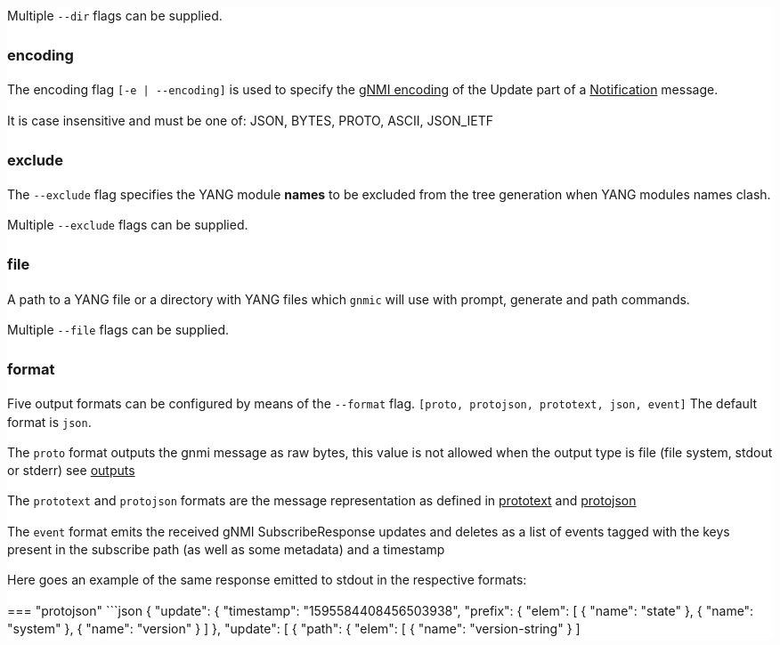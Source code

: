 Multiple `--dir` flags can be supplied.

### encoding

The encoding flag `[-e | --encoding]` is used to specify the [gNMI encoding](https://github.com/openconfig/reference/blob/master/rpc/gnmi/gnmi-specification.md#23-structured-data-types) of the Update part of a [Notification](https://github.com/openconfig/reference/blob/master/rpc/gnmi/gnmi-specification.md#21-reusable-notification-message-format) message.

It is case insensitive and must be one of: JSON, BYTES, PROTO, ASCII, JSON_IETF

### exclude

The `--exclude` flag specifies the YANG module __names__ to be excluded from the tree generation when YANG modules names clash.

Multiple `--exclude` flags can be supplied.

### file

A path to a YANG file or a directory with YANG files which `gnmic` will use with prompt, generate and path commands.

Multiple `--file` flags can be supplied.

### format

Five output formats can be configured by means of the `--format` flag. `[proto, protojson, prototext, json, event]` The default format is `json`.

The `proto` format outputs the gnmi message as raw bytes, this value is not allowed when the output type is file (file system, stdout or stderr) see [outputs](user_guide/outputs/output_intro.md)

The `prototext` and `protojson` formats are the message representation as defined in [prototext](https://godoc.org/google.golang.org/protobuf/encoding/prototext) and [protojson](https://godoc.org/google.golang.org/protobuf/encoding/protojson)

The `event` format emits the received gNMI SubscribeResponse updates and deletes as a list of events tagged with the keys present in the subscribe path (as well as some metadata) and a timestamp

Here goes an example of the same response emitted to stdout in the respective formats:

=== "protojson"
    ```json
    {
      "update": {
      "timestamp": "1595584408456503938",
      "prefix": {
        "elem": [
          {
            "name": "state"
          },
          {
            "name": "system"
          },
          {
            "name": "version"
          }
        ]
      },
        "update": [
          {
            "path": {
              "elem": [
                {
                 "name": "version-string"
               }
              ]